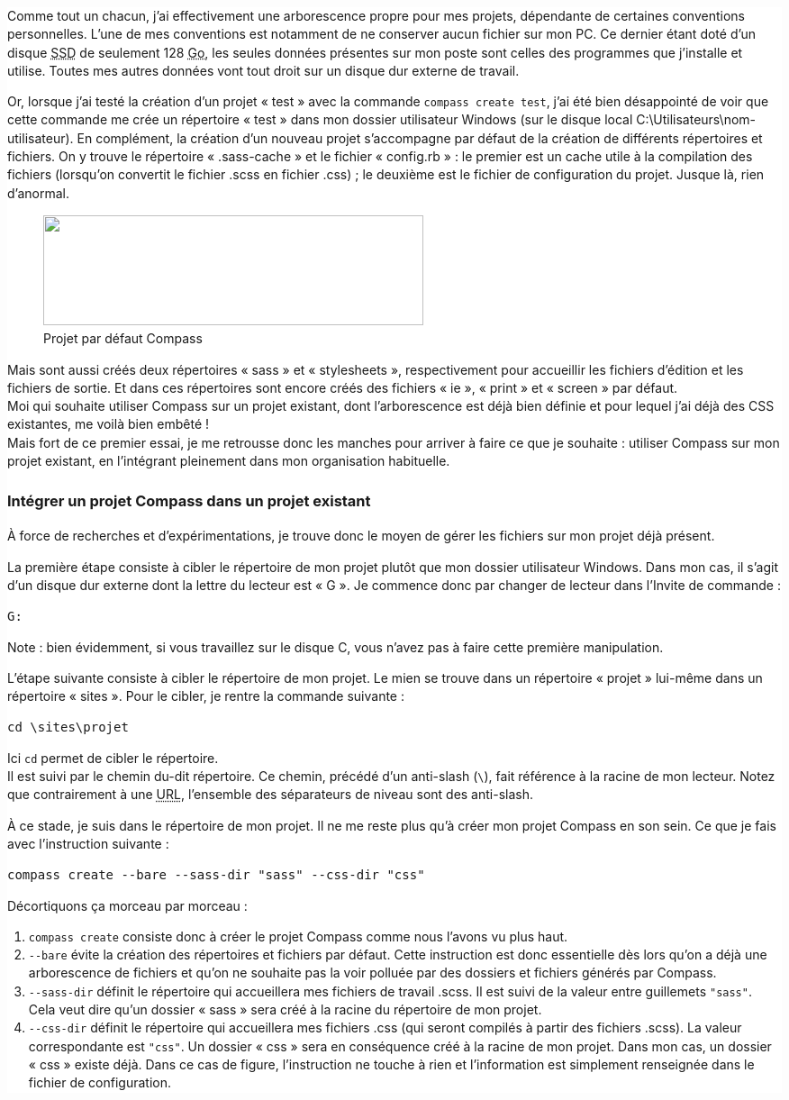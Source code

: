 <p>Comme tout un chacun, j’ai effectivement une arborescence propre pour mes projets, dépendante de certaines conventions personnelles. L’une de mes conventions est notamment de ne conserver aucun fichier sur mon PC. Ce dernier étant doté d’un disque <abbr lang="en" title="Solid-State Drive">SSD</abbr> de seulement 128&nbsp;<abbr title="Gigaoctet">Go</abbr>, les seules données présentes sur mon poste sont celles des programmes que j’installe et utilise. Toutes mes autres données vont tout droit sur un disque dur externe de travail.</p>
<p>Or, lorsque j’ai testé la création d’un projet «&nbsp;test&nbsp;» avec la commande <code>compass create test</code>, j’ai été bien désappointé de voir que cette commande me crée un répertoire «&nbsp;test&nbsp;» dans mon dossier utilisateur Windows (sur le disque local C:\Utilisateurs\nom-utilisateur). En complément, la création d’un nouveau projet s’accompagne par défaut de la création de différents répertoires et fichiers. On y trouve le répertoire «&nbsp;.sass-cache&nbsp;» et le fichier «&nbsp;config.rb&nbsp;»&nbsp;: le premier est un cache utile à la compilation des fichiers (lorsqu’on convertit le fichier .scss en fichier .css)&nbsp;; le deuxième est le fichier de configuration du projet. Jusque là, rien d’anormal.</p>
<figure>
<img src="{{ site.path.images }}/{{ permalink }}compass-projet.png" width="422" height="122" alt="" loading="lazy" />
<figcaption>Projet par défaut Compass</figcaption>
</figure>
<p>Mais sont aussi créés deux répertoires «&nbsp;sass&nbsp;» et «&nbsp;stylesheets&nbsp;», respectivement pour accueillir les fichiers d’édition et les fichiers de sortie. Et dans ces répertoires sont encore créés des fichiers «&nbsp;ie&nbsp;», «&nbsp;print&nbsp;» et «&nbsp;screen&nbsp;» par défaut.<br />
Moi qui souhaite utiliser Compass sur un projet existant, dont l’arborescence est déjà bien définie et pour lequel j’ai déjà des CSS existantes, me voilà bien embêté&nbsp;!<br />
Mais fort de ce premier essai, je me retrousse donc les manches pour arriver à faire ce que je souhaite&nbsp;: utiliser Compass sur mon projet existant, en l’intégrant pleinement dans mon organisation habituelle.</p>
<h3 id="repertoire-projet">Intégrer un projet Compass dans un projet existant</h3>
<p>À force de recherches et d’expérimentations, je trouve donc le moyen de gérer les fichiers sur mon projet déjà présent.</p>
<p>La première étape consiste à cibler le répertoire de mon projet plutôt que mon dossier utilisateur Windows. Dans mon cas, il s’agit d’un disque dur externe dont la lettre du lecteur est «&nbsp;G&nbsp;». Je commence donc par changer de lecteur dans l’Invite de commande&nbsp;:</p>
<pre>G:</pre>
<p><span class="note">Note&nbsp;: bien évidemment, si vous travaillez sur le disque C, vous n’avez pas à faire cette première manipulation.</span></p>
<p>L’étape suivante consiste à cibler le répertoire de mon projet. Le mien se trouve dans un répertoire «&nbsp;projet&nbsp;» lui-même dans un répertoire «&nbsp;sites&nbsp;». Pour le cibler, je rentre la commande suivante&nbsp;:</p>
<pre>cd \sites\projet</pre>
<p>Ici <code>cd</code> permet de cibler le répertoire.<br />
Il est suivi par le chemin du-dit répertoire. Ce chemin, précédé d’un anti-slash (<code>\</code>), fait référence à la racine de mon lecteur. Notez que contrairement à une <abbr lang="en" title="Uniform Resource Locator">URL</abbr>, l’ensemble des séparateurs de niveau sont des anti-slash.</p>
<p>À ce stade, je suis dans le répertoire de mon projet. Il ne me reste plus qu’à créer mon projet Compass en son sein. Ce que je fais avec l’instruction suivante&nbsp;:</p>
<pre>compass create --bare --sass-dir "sass" --css-dir "css"</pre>
<p>Décortiquons ça morceau par morceau&nbsp;:</p>
<ol>
<li><code>compass create</code> consiste donc à créer le projet Compass comme nous l’avons vu plus haut.</li>
<li><code>--bare</code> évite la création des répertoires et fichiers par défaut. Cette instruction est donc essentielle dès lors qu’on a déjà une arborescence de fichiers et qu’on ne souhaite pas la voir polluée par des dossiers et fichiers générés par Compass.</li>
<li><code>--sass-dir</code> définit le répertoire qui accueillera mes fichiers de travail .scss. Il est suivi de la valeur entre guillemets <code>"sass"</code>. Cela veut dire qu’un dossier «&nbsp;sass&nbsp;» sera créé à la racine du répertoire de mon projet.</li>
<li><code>--css-dir</code> définit le répertoire qui accueillera mes fichiers .css (qui seront compilés à partir des fichiers .scss). La valeur correspondante est <code>"css"</code>. Un dossier «&nbsp;css&nbsp;» sera en conséquence créé à la racine de mon projet. Dans mon cas, un dossier «&nbsp;css&nbsp;» existe déjà. Dans ce cas de figure, l’instruction ne touche à rien et l’information est simplement renseignée dans le fichier de configuration.</li>
</ol>